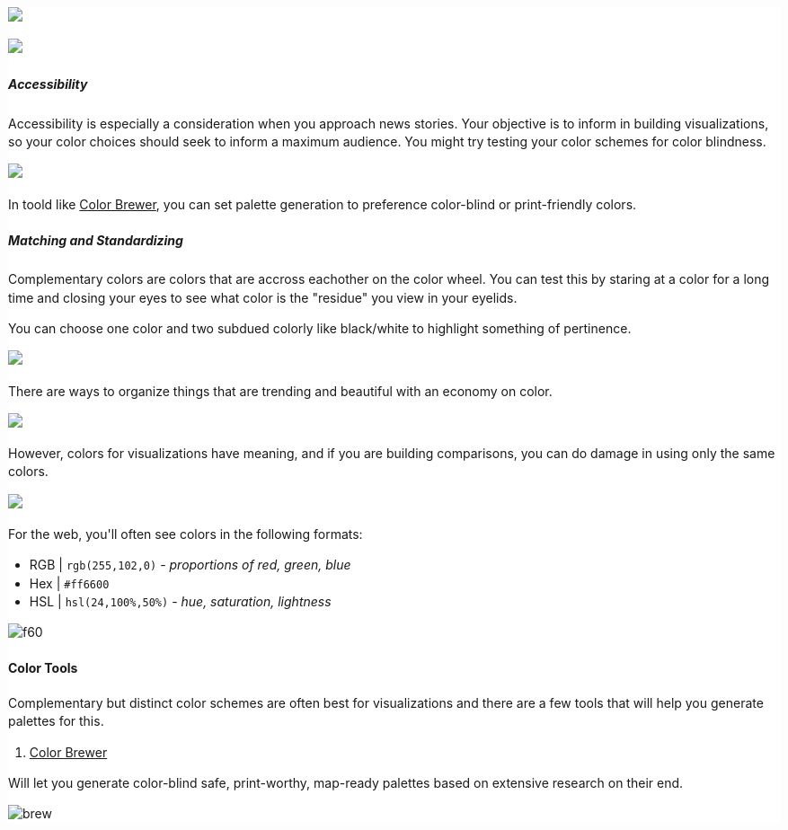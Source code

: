  ![](http://assets.runemadsen.com/lies_contrast-aafeb06ee6b69f112abe734115cf61e3.svg)

 ![](http://images.runemadsen.com/1440x/itten_example2_removed-3647f5a05e16cedd55f8eef5b89f0407.jpg)

##### Accessibility

Accessibility is especially a consideration when you approach news stories. Your objective is to inform in building visualizations, so your color choices should seek to inform a maximum audience. You might try testing your color schemes for color blindness.

![](https://raw.githubusercontent.com/auremoser/web-coding/master/_imgs/color/colorbrew.jpg)

In toold like [Color Brewer](http://colorbrewer2.org/), you can set palette generation to preference color-blind or print-friendly colors.


##### Matching and Standardizing

Complementary colors are colors that are accross eachother on the color wheel. You can test this by staring at a color for a long time and closing your eyes to see what color is the "residue" you view in your eyelids.

You can choose one color and two subdued colorly like black/white to highlight something of pertinence.

![](http://images.runemadsen.com/1440x/vitaminwater-f707011dbe764deb074e00b39e858c47.jpg)

There are ways to organize things that are trending and beautiful with an economy on color.

![](https://s-media-cache-ak0.pinimg.com/736x/e1/d0/d9/e1d0d9a2d40db13e30a2682e9125f856.jpg)

However, colors for visualizations have meaning, and if you are building comparisons, you can do damage in using only the same colors.

![](http://images.runemadsen.com/1440x/bad_mono-746f3c1d5f85542436a302e72f3053c5.jpg)

For the web, you'll often see colors in the following formats:

* RGB | `rgb(255,102,0)` - _proportions of red, green, blue_
* Hex | `#ff6600`
* HSL | `hsl(24,100%,50%)` - _hue, saturation, lightness_

![f60](https://raw.githubusercontent.com/auremoser/web-coding/master/_imgs/color/f60.jpg)

#### Color Tools

Complementary but distinct color schemes are often best for visualizations and there are a few tools that will help you generate palettes for this.

1. [Color Brewer](http://colorbrewer2.org/)

Will let you generate color-blind safe, print-worthy, map-ready palettes based on extensive research on their end.

![brew](https://raw.githubusercontent.com/auremoser/web-coding/master/_imgs/color/colorbrew.jpg)
